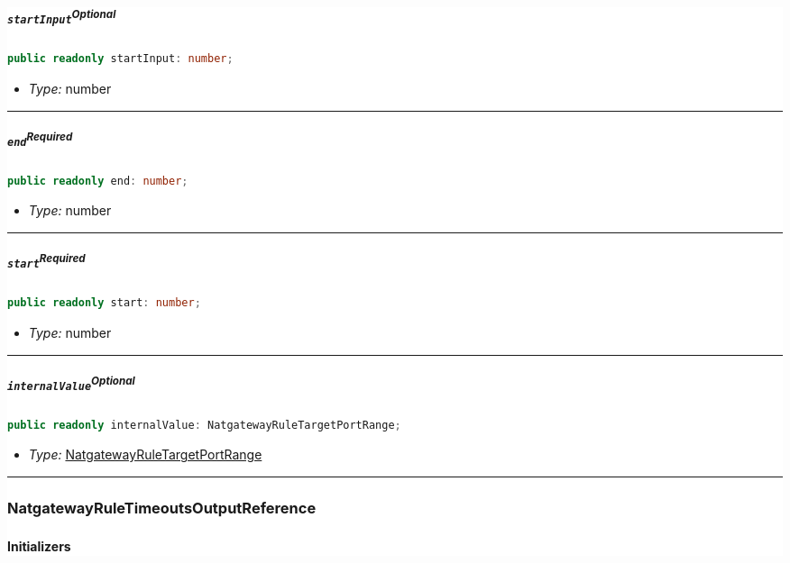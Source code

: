 
##### `startInput`<sup>Optional</sup> <a name="startInput" id="@cdktf/provider-ionoscloud.natgatewayRule.NatgatewayRuleTargetPortRangeOutputReference.property.startInput"></a>

```typescript
public readonly startInput: number;
```

- *Type:* number

---

##### `end`<sup>Required</sup> <a name="end" id="@cdktf/provider-ionoscloud.natgatewayRule.NatgatewayRuleTargetPortRangeOutputReference.property.end"></a>

```typescript
public readonly end: number;
```

- *Type:* number

---

##### `start`<sup>Required</sup> <a name="start" id="@cdktf/provider-ionoscloud.natgatewayRule.NatgatewayRuleTargetPortRangeOutputReference.property.start"></a>

```typescript
public readonly start: number;
```

- *Type:* number

---

##### `internalValue`<sup>Optional</sup> <a name="internalValue" id="@cdktf/provider-ionoscloud.natgatewayRule.NatgatewayRuleTargetPortRangeOutputReference.property.internalValue"></a>

```typescript
public readonly internalValue: NatgatewayRuleTargetPortRange;
```

- *Type:* <a href="#@cdktf/provider-ionoscloud.natgatewayRule.NatgatewayRuleTargetPortRange">NatgatewayRuleTargetPortRange</a>

---


### NatgatewayRuleTimeoutsOutputReference <a name="NatgatewayRuleTimeoutsOutputReference" id="@cdktf/provider-ionoscloud.natgatewayRule.NatgatewayRuleTimeoutsOutputReference"></a>

#### Initializers <a name="Initializers" id="@cdktf/provider-ionoscloud.natgatewayRule.NatgatewayRuleTimeoutsOutputReference.Initializer"></a>

